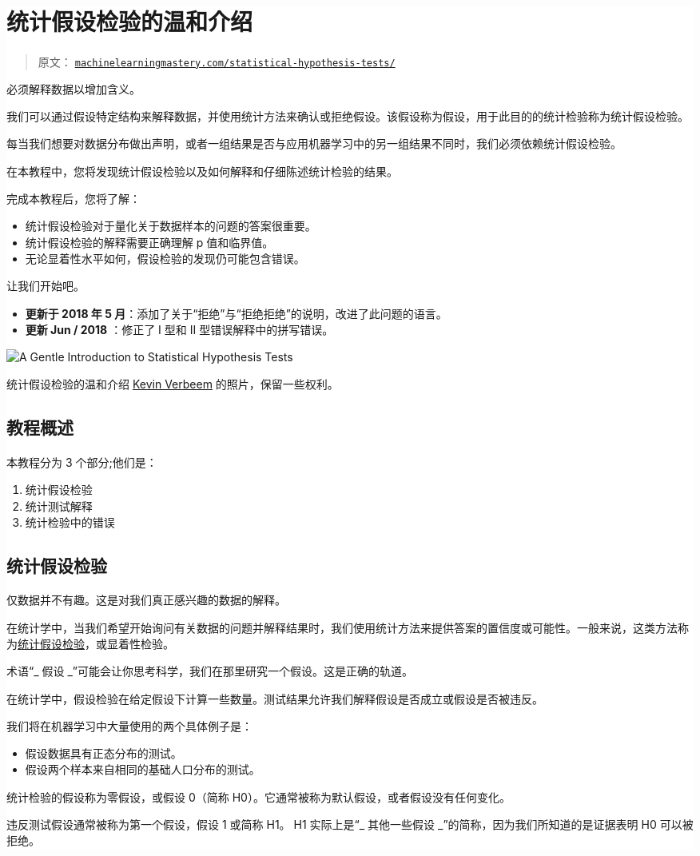 # 统计假设检验的温和介绍

> 原文： [`machinelearningmastery.com/statistical-hypothesis-tests/`](https://machinelearningmastery.com/statistical-hypothesis-tests/)

必须解释数据以增加含义。

我们可以通过假设特定结构来解释数据，并使用统计方法来确认或拒绝假设。该假设称为假设，用于此目的的统计检验称为统计假设检验。

每当我们想要对数据分布做出声明，或者一组结果是否与应用机器学习中的另一组结果不同时，我们必须依赖统计假设检验。

在本教程中，您将发现统计假设检验以及如何解释和仔细陈述统计检验的结果。

完成本教程后，您将了解：

*   统计假设检验对于量化关于数据样本的问题的答案很重要。
*   统计假设检验的解释需要正确理解 p 值和临界值。
*   无论显着性水平如何，假设检验的发现仍可能包含错误。

让我们开始吧。

*   **更新于 2018 年 5 月**：添加了关于“拒绝”与“拒绝拒绝”的说明，改进了此问题的语言。
*   **更新 Jun / 2018** ：修正了 I 型和 II 型错误解释中的拼写错误。

![A Gentle Introduction to Statistical Hypothesis Tests](img/f731e7f1aab9e664e4d2e317882b7810.jpg)

统计假设检验的温和介绍
[Kevin Verbeem](https://www.flickr.com/photos/kevinverbeem/33597498581/) 的照片，保留一些权利。

## 教程概述

本教程分为 3 个部分;他们是：

1.  统计假设检验
2.  统计测试解释
3.  统计检验中的错误

## 统计假设检验

仅数据并不有趣。这是对我们真正感兴趣的数据的解释。

在统计学中，当我们希望开始询问有关数据的问题并解释结果时，我们使用统计方法来提供答案的置信度或可能性。一般来说，这类方法称为[统计假设检验](https://en.wikipedia.org/wiki/Statistical_hypothesis_testing)，或显着性检验。

术语“_ 假设 _”可能会让你思考科学，我们在那里研究一个假设。这是正确的轨道。

在统计学中，假设检验在给定假设下计算一些数量。测试结果允许我们解释假设是否成立或假设是否被违反。

我们将在机器学习中大量使用的两个具体例子是：

*   假设数据具有正态分布的测试。
*   假设两个样本来自相同的基础人口分布的测试。

统计检验的假设称为零假设，或假设 0（简称 H0）。它通常被称为默认假设，或者假设没有任何变化。

违反测试假设通常被称为第一个假设，假设 1 或简称 H1。 H1 实际上是“_ 其他一些假设 _”的简称，因为我们所知道的是证据表明 H0 可以被拒绝。
